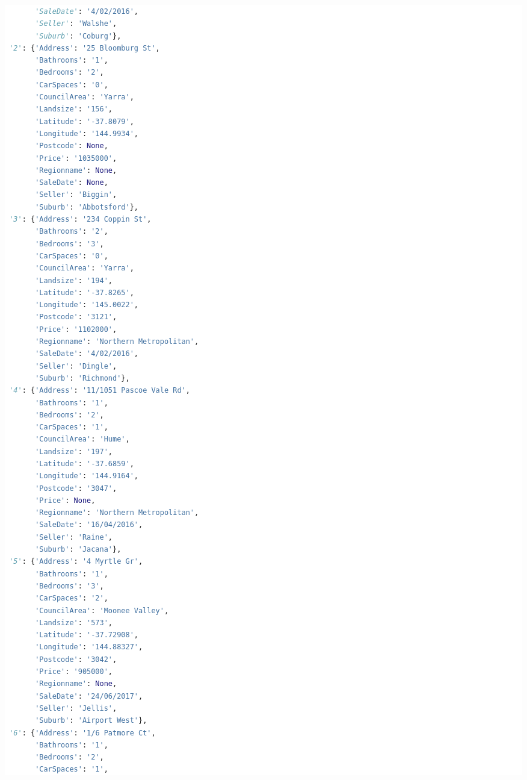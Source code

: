 ```python
       'SaleDate': '4/02/2016',
       'Seller': 'Walshe',
       'Suburb': 'Coburg'},
 '2': {'Address': '25 Bloomburg St',
       'Bathrooms': '1',
       'Bedrooms': '2',
       'CarSpaces': '0',
       'CouncilArea': 'Yarra',
       'Landsize': '156',
       'Latitude': '-37.8079',
       'Longitude': '144.9934',
       'Postcode': None,
       'Price': '1035000',
       'Regionname': None,
       'SaleDate': None,
       'Seller': 'Biggin',
       'Suburb': 'Abbotsford'},
 '3': {'Address': '234 Coppin St',
       'Bathrooms': '2',
       'Bedrooms': '3',
       'CarSpaces': '0',
       'CouncilArea': 'Yarra',
       'Landsize': '194',
       'Latitude': '-37.8265',
       'Longitude': '145.0022',
       'Postcode': '3121',
       'Price': '1102000',
       'Regionname': 'Northern Metropolitan',
       'SaleDate': '4/02/2016',
       'Seller': 'Dingle',
       'Suburb': 'Richmond'},
 '4': {'Address': '11/1051 Pascoe Vale Rd',
       'Bathrooms': '1',
       'Bedrooms': '2',
       'CarSpaces': '1',
       'CouncilArea': 'Hume',
       'Landsize': '197',
       'Latitude': '-37.6859',
       'Longitude': '144.9164',
       'Postcode': '3047',
       'Price': None,
       'Regionname': 'Northern Metropolitan',
       'SaleDate': '16/04/2016',
       'Seller': 'Raine',
       'Suburb': 'Jacana'},
 '5': {'Address': '4 Myrtle Gr',
       'Bathrooms': '1',
       'Bedrooms': '3',
       'CarSpaces': '2',
       'CouncilArea': 'Moonee Valley',
       'Landsize': '573',
       'Latitude': '-37.72908',
       'Longitude': '144.88327',
       'Postcode': '3042',
       'Price': '905000',
       'Regionname': None,
       'SaleDate': '24/06/2017',
       'Seller': 'Jellis',
       'Suburb': 'Airport West'},
 '6': {'Address': '1/6 Patmore Ct',
       'Bathrooms': '1',
       'Bedrooms': '2',
       'CarSpaces': '1',
```